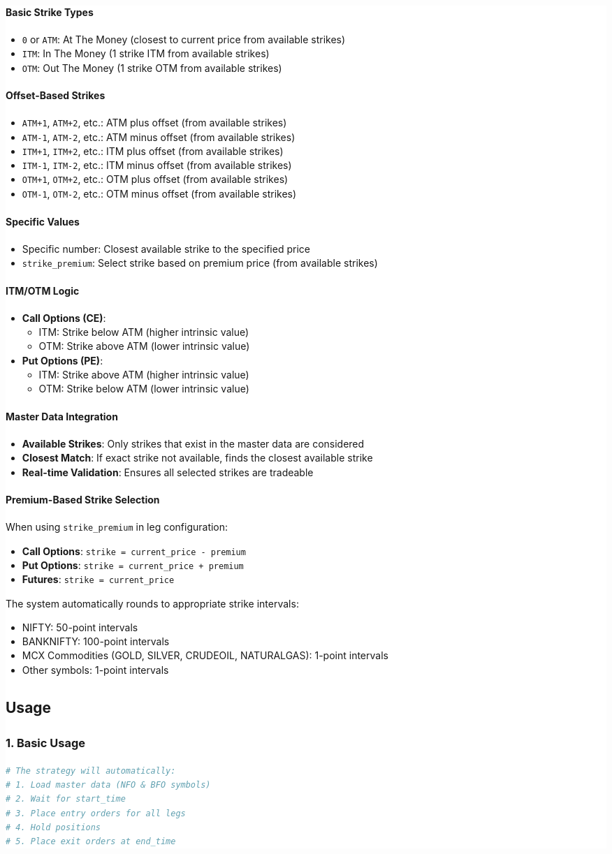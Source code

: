 #### Basic Strike Types
- `0` or `ATM`: At The Money (closest to current price from available strikes)
- `ITM`: In The Money (1 strike ITM from available strikes)
- `OTM`: Out The Money (1 strike OTM from available strikes)

#### Offset-Based Strikes
- `ATM+1`, `ATM+2`, etc.: ATM plus offset (from available strikes)
- `ATM-1`, `ATM-2`, etc.: ATM minus offset (from available strikes)
- `ITM+1`, `ITM+2`, etc.: ITM plus offset (from available strikes)
- `ITM-1`, `ITM-2`, etc.: ITM minus offset (from available strikes)
- `OTM+1`, `OTM+2`, etc.: OTM plus offset (from available strikes)
- `OTM-1`, `OTM-2`, etc.: OTM minus offset (from available strikes)

#### Specific Values
- Specific number: Closest available strike to the specified price
- `strike_premium`: Select strike based on premium price (from available strikes)

#### ITM/OTM Logic
- **Call Options (CE)**:
  - ITM: Strike below ATM (higher intrinsic value)
  - OTM: Strike above ATM (lower intrinsic value)
- **Put Options (PE)**:
  - ITM: Strike above ATM (higher intrinsic value)
  - OTM: Strike below ATM (lower intrinsic value)

#### Master Data Integration
- **Available Strikes**: Only strikes that exist in the master data are considered
- **Closest Match**: If exact strike not available, finds the closest available strike
- **Real-time Validation**: Ensures all selected strikes are tradeable

#### Premium-Based Strike Selection

When using `strike_premium` in leg configuration:
- **Call Options**: `strike = current_price - premium`
- **Put Options**: `strike = current_price + premium`
- **Futures**: `strike = current_price`

The system automatically rounds to appropriate strike intervals:
- NIFTY: 50-point intervals
- BANKNIFTY: 100-point intervals
- MCX Commodities (GOLD, SILVER, CRUDEOIL, NATURALGAS): 1-point intervals
- Other symbols: 1-point intervals

## Usage

### 1. Basic Usage

```python
# The strategy will automatically:
# 1. Load master data (NFO & BFO symbols)
# 2. Wait for start_time
# 3. Place entry orders for all legs
# 4. Hold positions
# 5. Place exit orders at end_time
```
